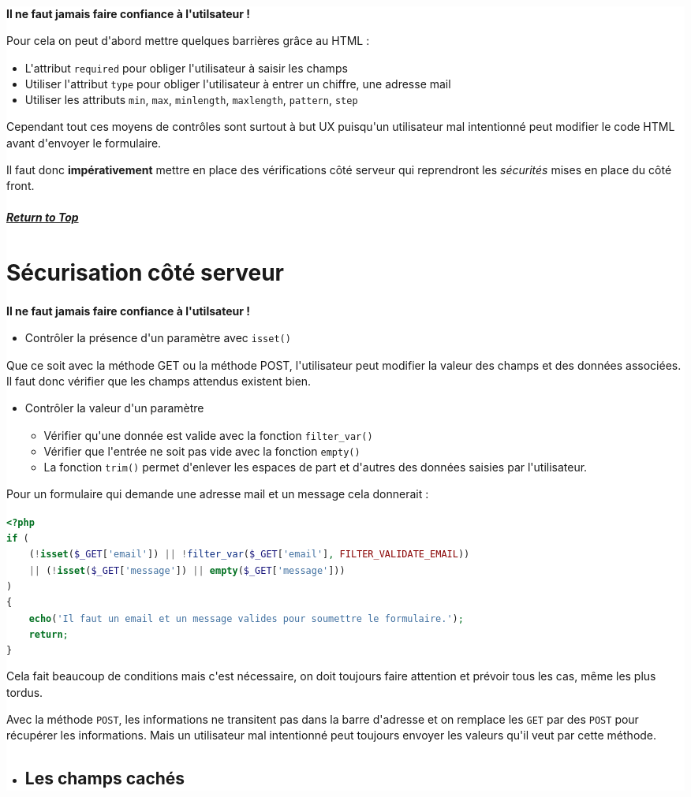 

**Il ne faut jamais faire confiance à l'utilsateur !**

Pour cela on peut d'abord mettre quelques barrières grâce au HTML :
* L'attribut `required` pour obliger l'utilisateur à saisir les champs
* Utiliser l'attribut `type` pour obliger l'utilisateur à entrer un chiffre, une adresse mail
* Utiliser les attributs `min`, `max`, `minlength`, `maxlength`, `pattern`, `step`

Cependant tout ces moyens de contrôles sont surtout à but UX puisqu'un utilisateur mal intentionné peut modifier le code HTML avant d'envoyer le formulaire.

Il faut donc **impérativement** mettre en place des vérifications côté serveur qui reprendront les *sécurités* mises en place du côté front.


##### [Return to Top](#réalisation-et-sécurisation-des-formulaires-en-php)
# **Sécurisation côté serveur**

**Il ne faut jamais faire confiance à l'utilsateur !**


- Contrôler la présence d'un paramètre avec `isset()`

Que ce soit avec la méthode GET ou la méthode POST, l'utilisateur peut modifier la valeur des champs et des données associées. Il faut donc vérifier que les champs attendus existent bien.

- Contrôler la valeur d'un paramètre

    - Vérifier qu'une donnée est valide avec la fonction `filter_var()`
    - Vérifier que l'entrée ne soit pas vide avec la fonction `empty()`
    - La fonction `trim()` permet d'enlever les espaces de part et d'autres des données saisies par l'utilisateur.

Pour un formulaire qui demande une adresse mail et un message cela donnerait :

``` php
<?php
if (
    (!isset($_GET['email']) || !filter_var($_GET['email'], FILTER_VALIDATE_EMAIL))
    || (!isset($_GET['message']) || empty($_GET['message']))
)
{
    echo('Il faut un email et un message valides pour soumettre le formulaire.');
    return;
}
```
Cela fait beaucoup de conditions mais c'est nécessaire, on doit toujours faire attention et prévoir tous les cas, même les plus tordus.

Avec la méthode `POST`, les informations ne transitent pas dans la barre d'adresse et on remplace les `GET` par des `POST` pour récupérer les informations. Mais un utilisateur mal intentionné peut toujours envoyer les valeurs qu'il veut par cette méthode.


* ## Les champs cachés
